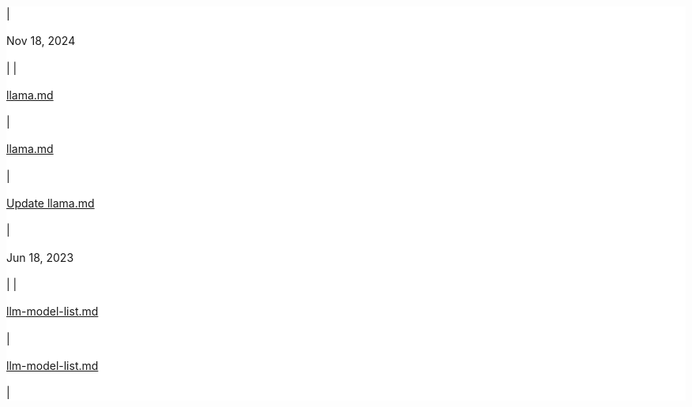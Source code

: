 

 | 

Nov 18, 2024

 |
| 

[llama.md](https://github.com/underlines/awesome-ml/blob/master/llama.md "llama.md")







 | 

[llama.md](https://github.com/underlines/awesome-ml/blob/master/llama.md "llama.md")







 | 

[Update llama.md](https://github.com/underlines/awesome-ml/commit/c87a71e0f7b4b732c530c5acb603e804acec0013 "Update llama.md")



 | 

Jun 18, 2023

 |
| 

[llm-model-list.md](https://github.com/underlines/awesome-ml/blob/master/llm-model-list.md "llm-model-list.md")







 | 

[llm-model-list.md](https://github.com/underlines/awesome-ml/blob/master/llm-model-list.md "llm-model-list.md")







 | 
